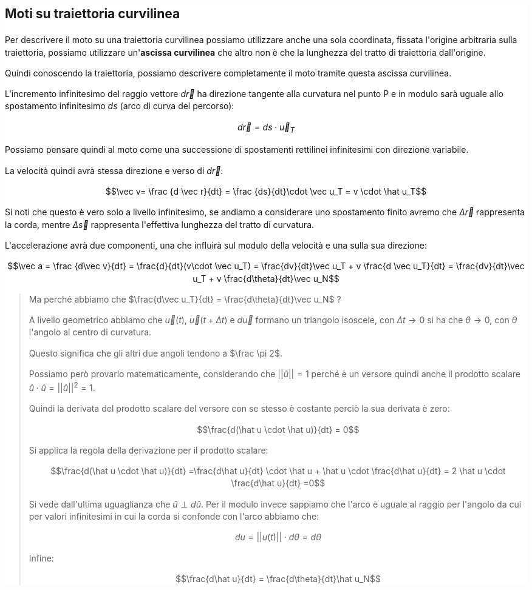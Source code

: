 ## Moti su traiettoria curvilinea
Per descrivere il moto su una traiettoria curvilinea possiamo utilizzare anche una sola coordinata, fissata l'origine arbitraria sulla traiettoria, possiamo utilizzare un'__ascissa curvilinea__ che altro non è che la lunghezza del tratto di traiettoria dall'origine.

Quindi conoscendo la traiettoria, possiamo descrivere completamente il moto tramite questa ascissa curvilinea. 

L'incremento infinitesimo del raggio vettore $d\vec r$ ha direzione tangente alla curvatura nel punto P e in modulo sarà uguale allo spostamento infinitesimo $ds$ (arco di curva del percorso): 

$$d\vec r = ds \cdot \vec u_T$$

<a id="velocità-tangente"></a>
Possiamo pensare quindi al moto come una successione di spostamenti rettilinei infinitesimi con direzione variabile. 

La velocità quindi avrà stessa direzione e verso di $d\vec r$: 

$$\vec v= \frac {d \vec r}{dt} = \frac {ds}{dt}\cdot \vec u_T = v \cdot \hat u_T$$

Si noti che questo è vero solo a livello infinitesimo, se andiamo a considerare uno spostamento finito avremo che $\Delta \vec r$ rappresenta la corda, mentre $\Delta \vec s$
rappresenta l'effettiva lunghezza del tratto di curvatura.

L'accelerazione avrà due componenti, una che influirà sul modulo della velocità e una sulla sua direzione:

$$\vec a = \frac {d\vec v}{dt} = \frac{d}{dt}(v\cdot \vec u_T) = \frac{dv}{dt}\vec u_T + v \frac{d \vec u_T}{dt} = \frac{dv}{dt}\vec u_T + v \frac{d\theta}{dt}\vec u_N$$

><a id="derivata-versore"></a>
>Ma perché abbiamo che $\frac{d\vec u_T}{dt} = \frac{d\theta}{dt}\vec u_N$ ? 
>
> A livello geometrico abbiamo che $\vec u(t)$, $\vec u(t + \Delta t)$ e $d\vec u$ formano un triangolo isoscele, con $\Delta t \rightarrow 0$ si ha che $\theta \rightarrow 0$, con $\theta$ l'angolo al centro di curvatura. 
>
>Questo significa che gli altri due angoli tendono a $\frac \pi 2$. 
>
>Possiamo però provarlo matematicamente, considerando che $\lvert \lvert\hat u\rvert\rvert = 1$  perché è un versore quindi anche il prodotto scalare $\hat u \cdot \hat u = \lvert \lvert\hat u\rvert\rvert^2 = 1$. 
>
>Quindi la derivata del prodotto scalare del versore con se stesso è costante perciò la sua derivata è zero:
>
> $$\frac{d(\hat u \cdot \hat u)}{dt} = 0$$
>
> Si applica la regola della derivazione per il prodotto scalare:
>
> $$\frac{d(\hat u \cdot \hat u)}{dt} =\frac{d\hat u}{dt} \cdot \hat u + \hat u \cdot \frac{d\hat u}{dt}  = 2 \hat u \cdot \frac{d\hat u}{dt} =0$$
>
> Si vede dall'ultima uguaglianza che $\hat u \perp d\hat u$.
> Per il modulo invece sappiamo che l'arco è uguale al raggio per l'angolo da cui per valori infinitesimi in cui la corda si confonde con l'arco abbiamo che: 
>
> $$du = \lvert\lvert u(t)\rvert\rvert \cdot d\theta = d\theta $$
>
> Infine:
>
>$$\frac{d\hat u}{dt} = \frac{d\theta}{dt}\hat u_N$$
